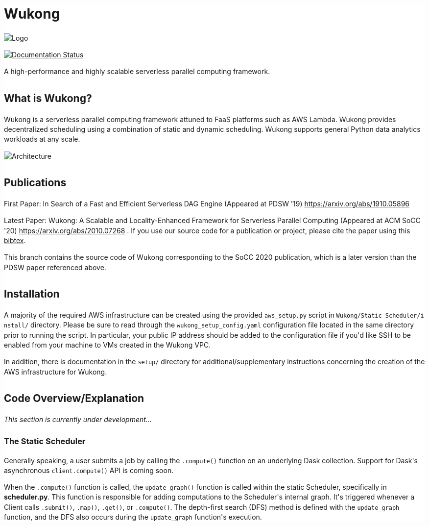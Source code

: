 # Wukong

![Logo](https://github.com/ds2-lab/ds2-lab.github.io/blob/master/docs/images/wukong_logo.png)

[![Documentation Status](https://readthedocs.org/projects/leap-wukong/badge/?version=latest)](https://leap-wukong.readthedocs.io/en/latest/?badge=latest)

A high-performance and highly scalable serverless parallel computing framework. 

## What is Wukong?

Wukong is a serverless parallel computing framework attuned to FaaS platforms such as AWS Lambda. Wukong provides decentralized scheduling using a combination of static and dynamic scheduling. Wukong supports general Python data analytics workloads at any scale. 

![Architecture](https://i.imgur.com/QDqMiFs.png "Wukong's Architecture")

## Publications

First Paper: In Search of a Fast and Efficient Serverless DAG Engine (Appeared at PDSW '19)
https://arxiv.org/abs/1910.05896

Latest Paper: Wukong: A Scalable and Locality-Enhanced Framework for Serverless Parallel Computing (Appeared at ACM SoCC '20) https://arxiv.org/abs/2010.07268 .
If you use our source code for a publication or project, please cite the paper using this [bibtex](#to-cite-wukong).

This branch contains the source code of Wukong corresponding to the SoCC 2020 publication, which is a later version than the PDSW paper referenced above.

## Installation 

A majority of the required AWS infrastructure can be created using the provided `aws_setup.py` script in `Wukong/Static Scheduler/install/` directory. Please be sure to read through the `wukong_setup_config.yaml` configuration file located in the same directory prior to running the script. In particular, your public IP address should be added to the configuration file if you'd like SSH to be enabled from your machine to VMs created in the Wukong VPC. 

In addition, there is documentation in the `setup/` directory for additional/supplementary instructions concerning the creation of the AWS infrastructure for Wukong.

## Code Overview/Explanation 

*This section is currently under development...*

### The Static Scheduler

Generally speaking, a user submits a job by calling the `.compute()` function on an underlying Dask collection. Support for Dask's asynchronous `client.compute()` API is coming soon.

When the `.compute()` function is called, the `update_graph()` function is called within the static Scheduler, specifically in **scheduler.py**. This function is responsible for adding computations to the Scheduler's internal graph. It's triggered whenever a Client calls `.submit()`, `.map()`, `.get()`, or `.compute()`. The depth-first search (DFS) method is defined with the `update_graph` function, and the DFS also occurs during the `update_graph` function's execution. 

